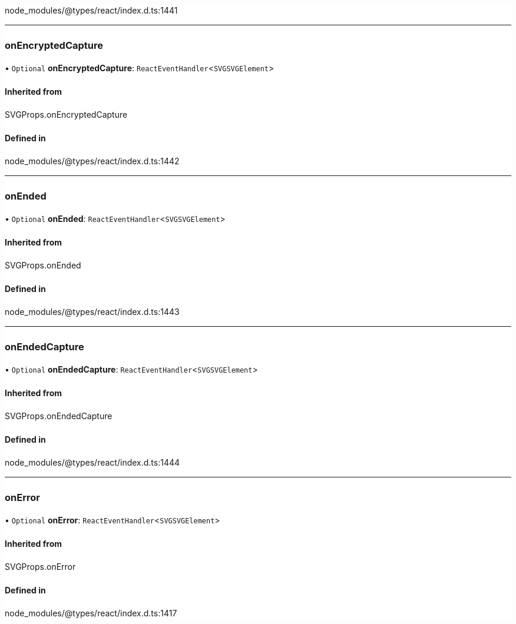 node_modules/@types/react/index.d.ts:1441

___

### onEncryptedCapture

• `Optional` **onEncryptedCapture**: `ReactEventHandler`<`SVGSVGElement`\>

#### Inherited from

SVGProps.onEncryptedCapture

#### Defined in

node_modules/@types/react/index.d.ts:1442

___

### onEnded

• `Optional` **onEnded**: `ReactEventHandler`<`SVGSVGElement`\>

#### Inherited from

SVGProps.onEnded

#### Defined in

node_modules/@types/react/index.d.ts:1443

___

### onEndedCapture

• `Optional` **onEndedCapture**: `ReactEventHandler`<`SVGSVGElement`\>

#### Inherited from

SVGProps.onEndedCapture

#### Defined in

node_modules/@types/react/index.d.ts:1444

___

### onError

• `Optional` **onError**: `ReactEventHandler`<`SVGSVGElement`\>

#### Inherited from

SVGProps.onError

#### Defined in

node_modules/@types/react/index.d.ts:1417

